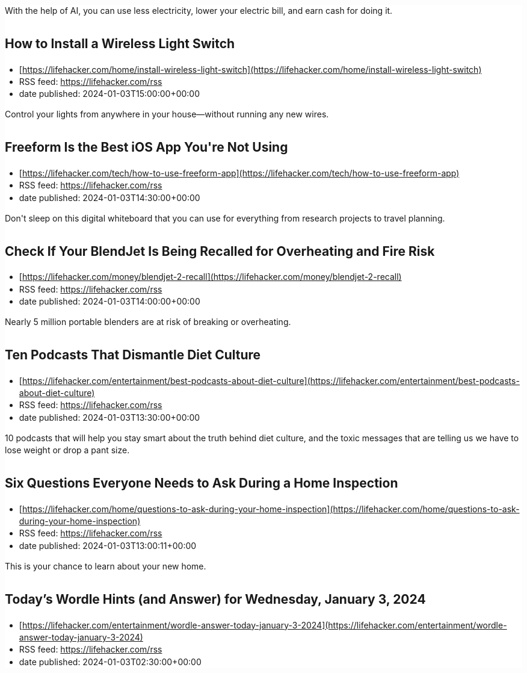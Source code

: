 With the help of AI, you can use less electricity, lower your electric bill, and earn cash for doing it.

## How to Install a Wireless Light Switch
 - [https://lifehacker.com/home/install-wireless-light-switch](https://lifehacker.com/home/install-wireless-light-switch)
 - RSS feed: https://lifehacker.com/rss
 - date published: 2024-01-03T15:00:00+00:00

Control your lights from anywhere in your house—without running any new wires.

## Freeform Is the Best iOS App You're Not Using
 - [https://lifehacker.com/tech/how-to-use-freeform-app](https://lifehacker.com/tech/how-to-use-freeform-app)
 - RSS feed: https://lifehacker.com/rss
 - date published: 2024-01-03T14:30:00+00:00

Don't sleep on this digital whiteboard that you can use for everything from research projects to travel planning.

## Check If Your BlendJet Is Being Recalled for Overheating and Fire Risk
 - [https://lifehacker.com/money/blendjet-2-recall](https://lifehacker.com/money/blendjet-2-recall)
 - RSS feed: https://lifehacker.com/rss
 - date published: 2024-01-03T14:00:00+00:00

Nearly 5 million portable blenders are at risk of breaking or overheating.

## Ten Podcasts That Dismantle Diet Culture
 - [https://lifehacker.com/entertainment/best-podcasts-about-diet-culture](https://lifehacker.com/entertainment/best-podcasts-about-diet-culture)
 - RSS feed: https://lifehacker.com/rss
 - date published: 2024-01-03T13:30:00+00:00

10 podcasts that will help you stay smart about the truth behind diet culture, and the toxic messages that are telling us we have to lose weight or drop a pant size.

## Six Questions Everyone Needs to Ask During a Home Inspection
 - [https://lifehacker.com/home/questions-to-ask-during-your-home-inspection](https://lifehacker.com/home/questions-to-ask-during-your-home-inspection)
 - RSS feed: https://lifehacker.com/rss
 - date published: 2024-01-03T13:00:11+00:00

This is your chance to learn about your new home.

## Today’s Wordle Hints (and Answer) for Wednesday, January 3, 2024
 - [https://lifehacker.com/entertainment/wordle-answer-today-january-3-2024](https://lifehacker.com/entertainment/wordle-answer-today-january-3-2024)
 - RSS feed: https://lifehacker.com/rss
 - date published: 2024-01-03T02:30:00+00:00

